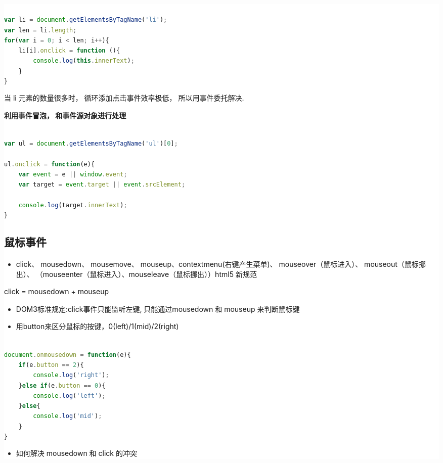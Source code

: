 ```js

var li = document.getElementsByTagName('li');
var len = li.length;
for(var i = 0; i < len; i++){
    li[i].onclick = function (){
        console.log(this.innerText);
    }
}

```

当 li 元素的数量很多时， 循环添加点击事件效率极低， 所以用事件委托解决.

**利用事件冒泡， 和事件源对象进行处理**

```js

var ul = document.getElementsByTagName('ul')[0];

ul.onclick = function(e){
    var event = e || window.event;
    var target = event.target || event.srcElement;

    console.log(target.innerText);
}

```

## 鼠标事件

- click、 mousedown、 mousemove、 mouseup、contextmenu(右键产生菜单)、 mouseover（鼠标进入）、 mouseout（鼠标挪出）、 （mouseenter（鼠标进入）、mouseleave（鼠标挪出））html5 新规范

click = mousedown + mouseup
- DOM3标准规定:click事件只能监听左键, 只能通过mousedown 和 mouseup 来判断鼠标键

- 用button来区分鼠标的按键，0(left)/1(mid)/2(right)

```js

document.onmousedown = function(e){
    if(e.button == 2){
        console.log('right');
    }else if(e.button == 0){
        console.log('left');
    }else{
        console.log('mid');
    }
}

```

- 如何解决 mousedown 和 click 的冲突
    
    